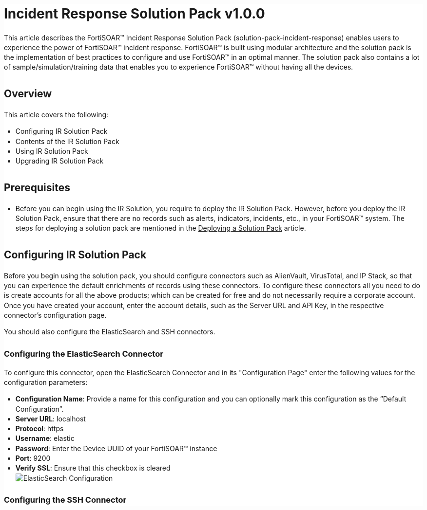 # Incident Response Solution Pack v1.0.0

This article describes the FortiSOAR™ Incident Response Solution Pack (solution-pack-incident-response) enables users to experience the power of FortiSOAR™ incident response. FortiSOAR™ is built using modular architecture and the solution pack is the implementation of best practices to configure and use FortiSOAR™ in an optimal manner. The solution pack also contains a lot of sample/simulation/training data that enables you to experience FortiSOAR™ without having all the devices.

## Overview

This article covers the following:

- Configuring IR Solution Pack
- Contents of the IR Solution Pack
- Using IR Solution Pack
- Upgrading IR Solution Pack

## Prerequisites

- Before you can begin using the IR Solution, you require to deploy the IR Solution Pack. However, before you deploy the IR Solution Pack, ensure that there are no records such as alerts, indicators, incidents, etc., in your FortiSOAR™ system. The steps for deploying a solution pack are mentioned in the [Deploying a Solution Pack](https://github.com/fortinet-fortisoar/how-tos/blob/main/DeployingASolutionPack.md) article. 

## Configuring IR Solution Pack

Before you begin using the solution pack, you should configure connectors such as AlienVault, VirusTotal, and IP Stack, so that you can experience the default enrichments of records using these connectors. To configure these connectors all you need to do is create accounts for all the above products; which can be created for free and do not necessarily require a corporate account. Once you have created your account, enter the account details, such as the Server URL and API Key, in the respective connector’s configuration page.

You should also configure the ElasticSearch and SSH connectors.

### Configuring the ElasticSearch Connector

To configure this connector, open the ElasticSearch Connector and in its "Configuration Page" enter the following values for the configuration parameters: 

- **Configuration Name**: Provide a name for this configuration and you can optionally mark this configuration as the “Default Configuration”. 
- **Server URL**: localhost 
- **Protocol**: https 
- **Username**: elastic
- **Password**: Enter the Device UUID of your FortiSOAR™ instance 
- **Port**: 9200 
- **Verify SSL**: Ensure that this checkbox is cleared  
  ![ElasticSearch Configuration](media/elasticSearchConfig.png)
### Configuring the SSH Connector

